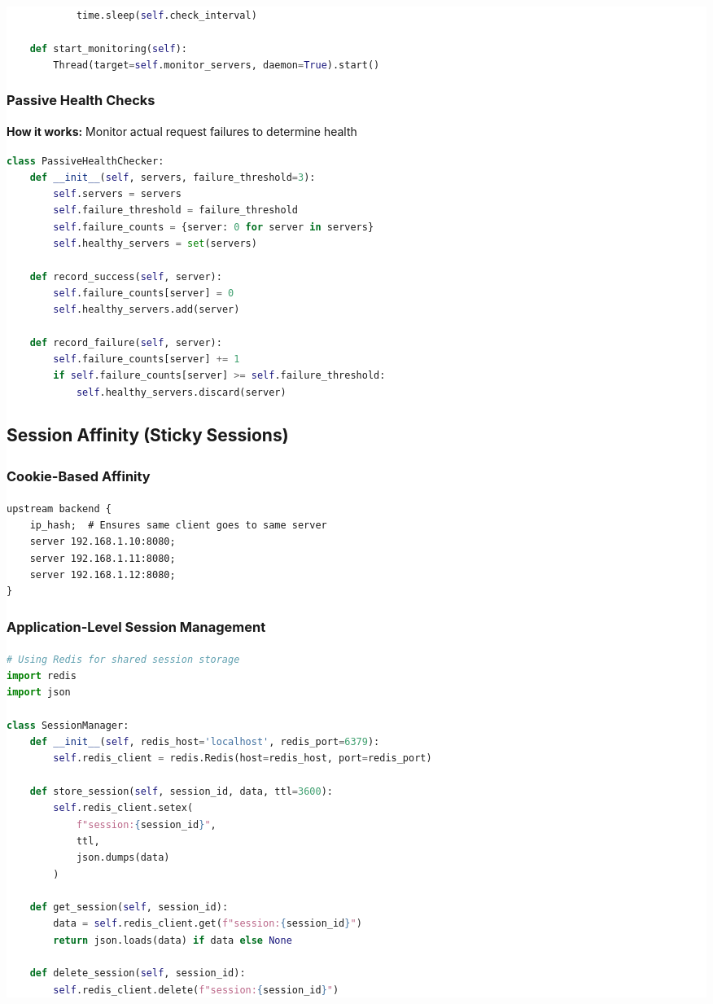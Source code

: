 ```python
            time.sleep(self.check_interval)
    
    def start_monitoring(self):
        Thread(target=self.monitor_servers, daemon=True).start()
```

### Passive Health Checks
**How it works:** Monitor actual request failures to determine health

```python
class PassiveHealthChecker:
    def __init__(self, servers, failure_threshold=3):
        self.servers = servers
        self.failure_threshold = failure_threshold
        self.failure_counts = {server: 0 for server in servers}
        self.healthy_servers = set(servers)
    
    def record_success(self, server):
        self.failure_counts[server] = 0
        self.healthy_servers.add(server)
    
    def record_failure(self, server):
        self.failure_counts[server] += 1
        if self.failure_counts[server] >= self.failure_threshold:
            self.healthy_servers.discard(server)
```

## Session Affinity (Sticky Sessions)

### Cookie-Based Affinity
```nginx
upstream backend {
    ip_hash;  # Ensures same client goes to same server
    server 192.168.1.10:8080;
    server 192.168.1.11:8080;
    server 192.168.1.12:8080;
}
```

### Application-Level Session Management
```python
# Using Redis for shared session storage
import redis
import json

class SessionManager:
    def __init__(self, redis_host='localhost', redis_port=6379):
        self.redis_client = redis.Redis(host=redis_host, port=redis_port)
    
    def store_session(self, session_id, data, ttl=3600):
        self.redis_client.setex(
            f"session:{session_id}", 
            ttl, 
            json.dumps(data)
        )
    
    def get_session(self, session_id):
        data = self.redis_client.get(f"session:{session_id}")
        return json.loads(data) if data else None
    
    def delete_session(self, session_id):
        self.redis_client.delete(f"session:{session_id}")
```
